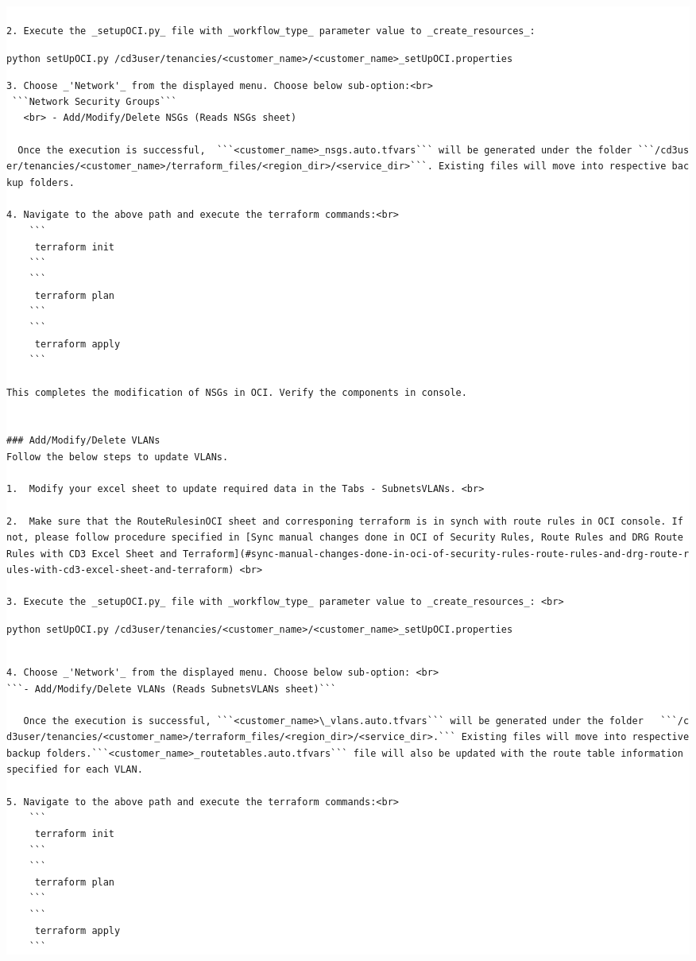    ```

2. Execute the _setupOCI.py_ file with _workflow_type_ parameter value to _create_resources_:
   ```
	python setUpOCI.py /cd3user/tenancies/<customer_name>/<customer_name>_setUpOCI.properties
   ```
3. Choose _'Network'_ from the displayed menu. Choose below sub-option:<br>
   	```Network Security Groups```
      <br> - Add/Modify/Delete NSGs (Reads NSGs sheet)
    
     Once the execution is successful,  ```<customer_name>_nsgs.auto.tfvars``` will be generated under the folder ```/cd3user/tenancies/<customer_name>/terraform_files/<region_dir>/<service_dir>```. Existing files will move into respective backup folders.
    
4. Navigate to the above path and execute the terraform commands:<br>
       ```
		terraform init
       ```
       ```
		terraform plan
       ```
       ```
		terraform apply
       ```
   
This completes the modification of NSGs in OCI. Verify the components in console.


### Add/Modify/Delete VLANs
Follow the below steps to update VLANs.

1.  Modify your excel sheet to update required data in the Tabs - SubnetsVLANs. <br>

2.  Make sure that the RouteRulesinOCI sheet and corresponing terraform is in synch with route rules in OCI console. If not, please follow procedure specified in [Sync manual changes done in OCI of Security Rules, Route Rules and DRG Route Rules with CD3 Excel Sheet and Terraform](#sync-manual-changes-done-in-oci-of-security-rules-route-rules-and-drg-route-rules-with-cd3-excel-sheet-and-terraform) <br>
  
3. Execute the _setupOCI.py_ file with _workflow_type_ parameter value to _create_resources_: <br>
   ```
	python setUpOCI.py /cd3user/tenancies/<customer_name>/<customer_name>_setUpOCI.properties
   ```
  
4. Choose _'Network'_ from the displayed menu. Choose below sub-option: <br>
   ```- Add/Modify/Delete VLANs (Reads SubnetsVLANs sheet)```
    
      Once the execution is successful, ```<customer_name>\_vlans.auto.tfvars``` will be generated under the folder   ```/cd3user/tenancies/<customer_name>/terraform_files/<region_dir>/<service_dir>.``` Existing files will move into respective backup folders.```<customer_name>_routetables.auto.tfvars``` file will also be updated with the route table information specified for each VLAN.
    
5. Navigate to the above path and execute the terraform commands:<br>
       ```
		terraform init
       ```
       ```
		terraform plan
       ```
       ```
		terraform apply
       ```

   ```